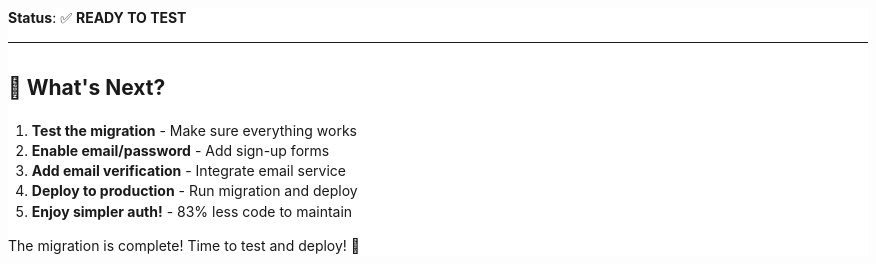 **Status**: ✅ **READY TO TEST**

---

## 🚀 What's Next?

1. **Test the migration** - Make sure everything works
2. **Enable email/password** - Add sign-up forms
3. **Add email verification** - Integrate email service
4. **Deploy to production** - Run migration and deploy
5. **Enjoy simpler auth!** - 83% less code to maintain

The migration is complete! Time to test and deploy! 🎉

